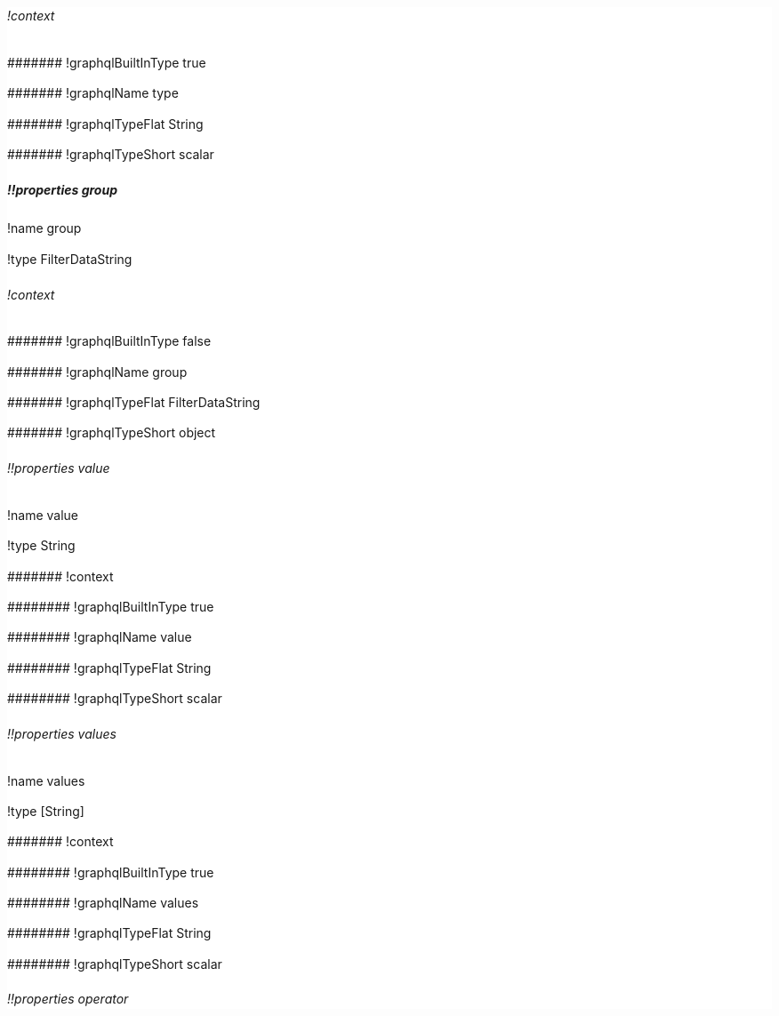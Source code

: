 ###### !context

####### !graphqlBuiltInType true

####### !graphqlName type

####### !graphqlTypeFlat String

####### !graphqlTypeShort scalar

##### !!properties group

!name group

!type FilterDataString



###### !context

####### !graphqlBuiltInType false

####### !graphqlName group

####### !graphqlTypeFlat FilterDataString

####### !graphqlTypeShort object

###### !!properties value

!name value

!type String



####### !context

######## !graphqlBuiltInType true

######## !graphqlName value

######## !graphqlTypeFlat String

######## !graphqlTypeShort scalar

###### !!properties values

!name values

!type \[String]



####### !context

######## !graphqlBuiltInType true

######## !graphqlName values

######## !graphqlTypeFlat String

######## !graphqlTypeShort scalar

###### !!properties operator
